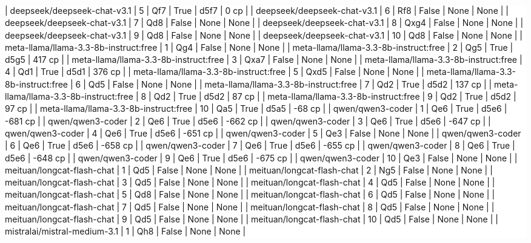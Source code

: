 | deepseek/deepseek-chat-v3.1 | 5 | Qf7 | True | d5f7 | 0 cp |
| deepseek/deepseek-chat-v3.1 | 6 | Rf8 | False | None | None |
| deepseek/deepseek-chat-v3.1 | 7 | Qd8 | False | None | None |
| deepseek/deepseek-chat-v3.1 | 8 | Qxg4 | False | None | None |
| deepseek/deepseek-chat-v3.1 | 9 | Qd8 | False | None | None |
| deepseek/deepseek-chat-v3.1 | 10 | Qd8 | False | None | None |
| meta-llama/llama-3.3-8b-instruct:free | 1 | Qg4 | False | None | None |
| meta-llama/llama-3.3-8b-instruct:free | 2 | Qg5 | True | d5g5 | 417 cp |
| meta-llama/llama-3.3-8b-instruct:free | 3 | Qxa7 | False | None | None |
| meta-llama/llama-3.3-8b-instruct:free | 4 | Qd1 | True | d5d1 | 376 cp |
| meta-llama/llama-3.3-8b-instruct:free | 5 | Qxd5 | False | None | None |
| meta-llama/llama-3.3-8b-instruct:free | 6 | Qd5 | False | None | None |
| meta-llama/llama-3.3-8b-instruct:free | 7 | Qd2 | True | d5d2 | 137 cp |
| meta-llama/llama-3.3-8b-instruct:free | 8 | Qd2 | True | d5d2 | 87 cp |
| meta-llama/llama-3.3-8b-instruct:free | 9 | Qd2 | True | d5d2 | 97 cp |
| meta-llama/llama-3.3-8b-instruct:free | 10 | Qa5 | True | d5a5 | -68 cp |
| qwen/qwen3-coder | 1 | Qe6 | True | d5e6 | -681 cp |
| qwen/qwen3-coder | 2 | Qe6 | True | d5e6 | -662 cp |
| qwen/qwen3-coder | 3 | Qe6 | True | d5e6 | -647 cp |
| qwen/qwen3-coder | 4 | Qe6 | True | d5e6 | -651 cp |
| qwen/qwen3-coder | 5 | Qe3 | False | None | None |
| qwen/qwen3-coder | 6 | Qe6 | True | d5e6 | -658 cp |
| qwen/qwen3-coder | 7 | Qe6 | True | d5e6 | -655 cp |
| qwen/qwen3-coder | 8 | Qe6 | True | d5e6 | -648 cp |
| qwen/qwen3-coder | 9 | Qe6 | True | d5e6 | -675 cp |
| qwen/qwen3-coder | 10 | Qe3 | False | None | None |
| meituan/longcat-flash-chat | 1 | Qd5 | False | None | None |
| meituan/longcat-flash-chat | 2 | Ng5 | False | None | None |
| meituan/longcat-flash-chat | 3 | Qd5 | False | None | None |
| meituan/longcat-flash-chat | 4 | Qd5 | False | None | None |
| meituan/longcat-flash-chat | 5 | Qd8 | False | None | None |
| meituan/longcat-flash-chat | 6 | Qd5 | False | None | None |
| meituan/longcat-flash-chat | 7 | Qd5 | False | None | None |
| meituan/longcat-flash-chat | 8 | Qd5 | False | None | None |
| meituan/longcat-flash-chat | 9 | Qd5 | False | None | None |
| meituan/longcat-flash-chat | 10 | Qd5 | False | None | None |
| mistralai/mistral-medium-3.1 | 1 | Qh8 | False | None | None |